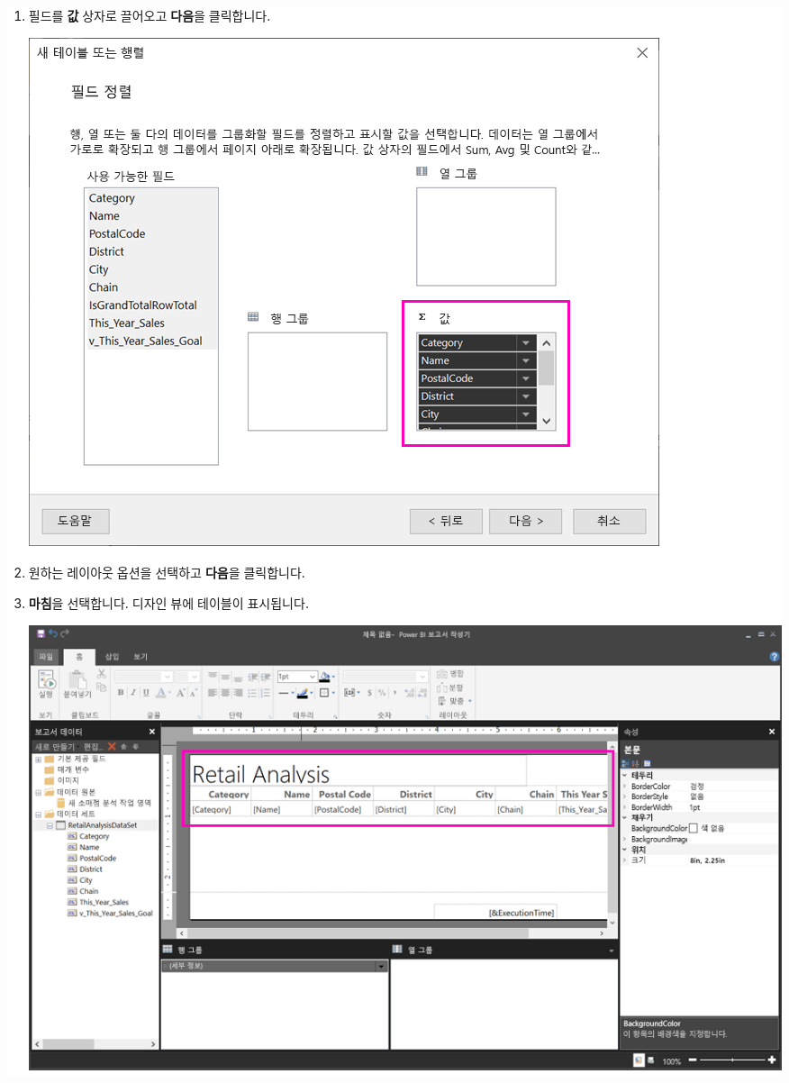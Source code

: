 1. 필드를 **값** 상자로 끌어오고 **다음**을 클릭합니다.

    ![테이블 마법사](media/report-builder-shared-datasets/power-bi-report-builder-value-fields.png)

1. 원하는 레이아웃 옵션을 선택하고 **다음**을 클릭합니다.

1. **마침**을 선택합니다.
    디자인 뷰에 테이블이 표시됩니다.

    ![보고서 디자인 보기](media/report-builder-shared-datasets/power-bi-report-builder-design-view.png)
